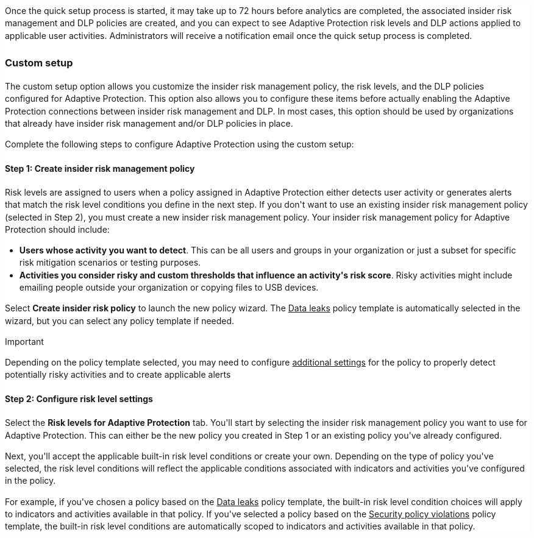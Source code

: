 Once the quick setup process is started, it may take up to 72 hours before analytics are completed, the associated insider risk management and DLP policies are created, and you can expect to see Adaptive Protection risk levels and DLP actions applied to applicable user activities. Administrators will receive a notification email once the quick setup process is completed.

### Custom setup

The custom setup option allows you customize the insider risk management policy, the risk levels, and the DLP policies configured for Adaptive Protection. This option also allows you to configure these items before actually enabling the Adaptive Protection connections between insider risk management and DLP. In most cases, this option should be used by organizations that already have insider risk management and/or DLP policies in place.

Complete the following steps to configure Adaptive Protection using the custom setup:

#### Step 1: Create insider risk management policy

Risk levels are assigned to users when a policy assigned in Adaptive Protection either detects user activity or generates alerts that match the risk level conditions you define in the next step. If you don't want to use an existing insider risk management policy (selected in Step 2), you must create a new insider risk management policy. Your insider risk management policy for Adaptive Protection should include:

- **Users whose activity you want to detect**. This can be all users and groups in your organization or just a subset for specific risk mitigation scenarios or testing purposes.
- **Activities you consider risky and custom thresholds that influence an activity's risk score**. Risky activities might include emailing people outside your organization or copying files to USB devices.

Select **Create insider risk policy** to launch the new policy wizard. The [Data leaks](/microsoft-365/compliance/insider-risk-management-policy-templates#data-leaks) policy template is automatically selected in the wizard, but you can select any policy template if needed.

>[!IMPORTANT]
>Depending on the policy template selected, you may need to configure [additional settings](/microsoft-365/compliance/insider-risk-management-configure#step-4-recommended-configure-prerequisites-for-policies) for the policy to properly detect potentially risky activities and to create applicable alerts

#### Step 2: Configure risk level settings

Select the **Risk levels for Adaptive Protection** tab. You'll start by selecting the insider risk management policy you want to use for Adaptive Protection. This can either be the new policy you created in Step 1 or an existing policy you've already configured.

Next, you'll accept the applicable built-in risk level conditions or create your own. Depending on the type of policy you've selected, the risk level conditions will reflect the applicable conditions associated with indicators and activities you've configured in the policy.

For example, if you've chosen a policy based on the [Data leaks](/microsoft-365/compliance/insider-risk-management-policy-templates#data-leaks) policy template, the built-in risk level condition choices will apply to indicators and activities available in that policy. If you've selected a policy based on the [Security policy violations](/microsoft-365/compliance/insider-risk-management-policy-templates#security-policy-violations-preview) policy template, the built-in risk level conditions are automatically scoped to indicators and activities available in that policy.

